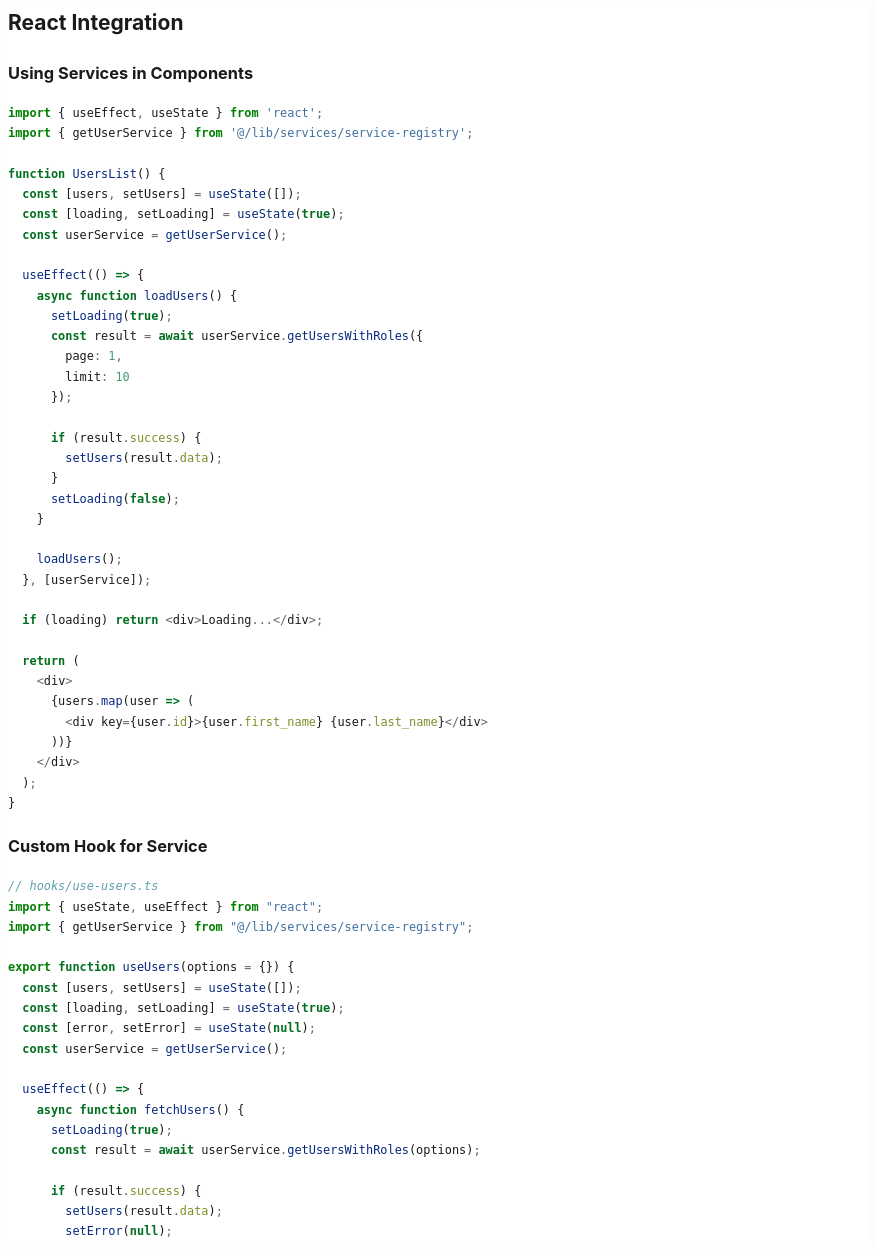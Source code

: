 ## React Integration

### Using Services in Components

```typescript
import { useEffect, useState } from 'react';
import { getUserService } from '@/lib/services/service-registry';

function UsersList() {
  const [users, setUsers] = useState([]);
  const [loading, setLoading] = useState(true);
  const userService = getUserService();

  useEffect(() => {
    async function loadUsers() {
      setLoading(true);
      const result = await userService.getUsersWithRoles({
        page: 1,
        limit: 10
      });

      if (result.success) {
        setUsers(result.data);
      }
      setLoading(false);
    }

    loadUsers();
  }, [userService]);

  if (loading) return <div>Loading...</div>;

  return (
    <div>
      {users.map(user => (
        <div key={user.id}>{user.first_name} {user.last_name}</div>
      ))}
    </div>
  );
}
```

### Custom Hook for Service

```typescript
// hooks/use-users.ts
import { useState, useEffect } from "react";
import { getUserService } from "@/lib/services/service-registry";

export function useUsers(options = {}) {
  const [users, setUsers] = useState([]);
  const [loading, setLoading] = useState(true);
  const [error, setError] = useState(null);
  const userService = getUserService();

  useEffect(() => {
    async function fetchUsers() {
      setLoading(true);
      const result = await userService.getUsersWithRoles(options);

      if (result.success) {
        setUsers(result.data);
        setError(null);
```